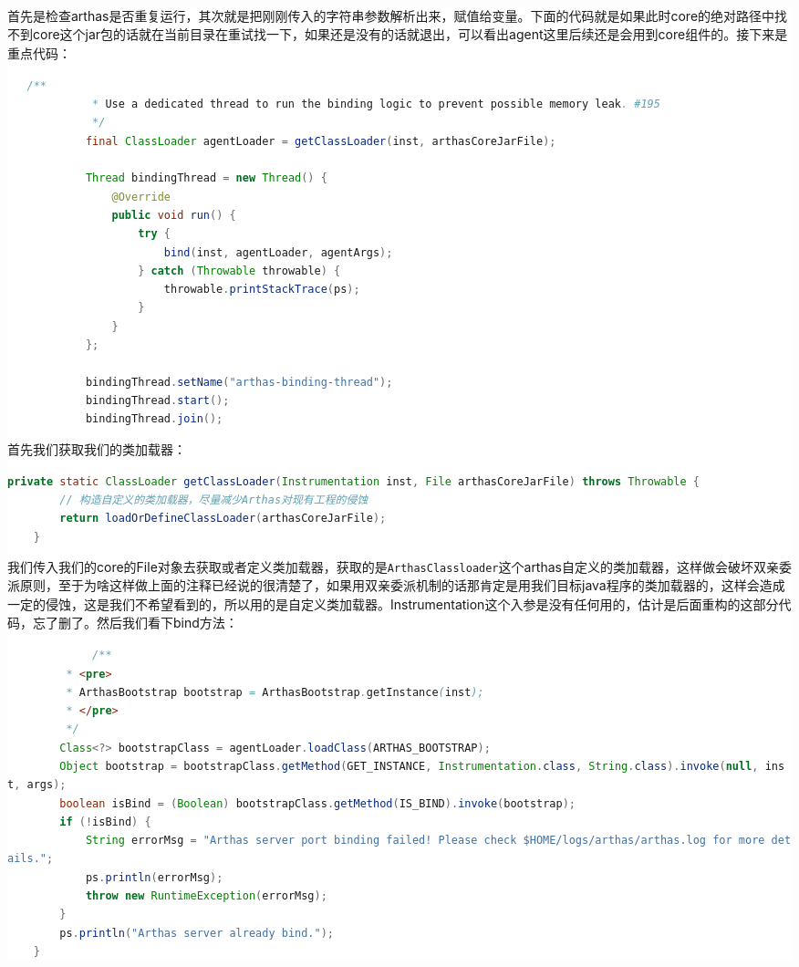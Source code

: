 首先是检查arthas是否重复运行，其次就是把刚刚传入的字符串参数解析出来，赋值给变量。下面的代码就是如果此时core的绝对路径中找不到core这个jar包的话就在当前目录在重试找一下，如果还是没有的话就退出，可以看出agent这里后续还是会用到core组件的。接下来是重点代码：

```java
   /**
             * Use a dedicated thread to run the binding logic to prevent possible memory leak. #195
             */
            final ClassLoader agentLoader = getClassLoader(inst, arthasCoreJarFile);

            Thread bindingThread = new Thread() {
                @Override
                public void run() {
                    try {
                        bind(inst, agentLoader, agentArgs);
                    } catch (Throwable throwable) {
                        throwable.printStackTrace(ps);
                    }
                }
            };

            bindingThread.setName("arthas-binding-thread");
            bindingThread.start();
            bindingThread.join();
```

首先我们获取我们的类加载器：

```java
private static ClassLoader getClassLoader(Instrumentation inst, File arthasCoreJarFile) throws Throwable {
        // 构造自定义的类加载器，尽量减少Arthas对现有工程的侵蚀
        return loadOrDefineClassLoader(arthasCoreJarFile);
    }
```

我们传入我们的core的File对象去获取或者定义类加载器，获取的是`ArthasClassloader`这个arthas自定义的类加载器，这样做会破坏双亲委派原则，至于为啥这样做上面的注释已经说的很清楚了，如果用双亲委派机制的话那肯定是用我们目标java程序的类加载器的，这样会造成一定的侵蚀，这是我们不希望看到的，所以用的是自定义类加载器。Instrumentation这个入参是没有任何用的，估计是后面重构的这部分代码，忘了删了。然后我们看下bind方法：

```java
			 /**
         * <pre>
         * ArthasBootstrap bootstrap = ArthasBootstrap.getInstance(inst);
         * </pre>
         */
        Class<?> bootstrapClass = agentLoader.loadClass(ARTHAS_BOOTSTRAP);
        Object bootstrap = bootstrapClass.getMethod(GET_INSTANCE, Instrumentation.class, String.class).invoke(null, inst, args);
        boolean isBind = (Boolean) bootstrapClass.getMethod(IS_BIND).invoke(bootstrap);
        if (!isBind) {
            String errorMsg = "Arthas server port binding failed! Please check $HOME/logs/arthas/arthas.log for more details.";
            ps.println(errorMsg);
            throw new RuntimeException(errorMsg);
        }
        ps.println("Arthas server already bind.");
    }
```
